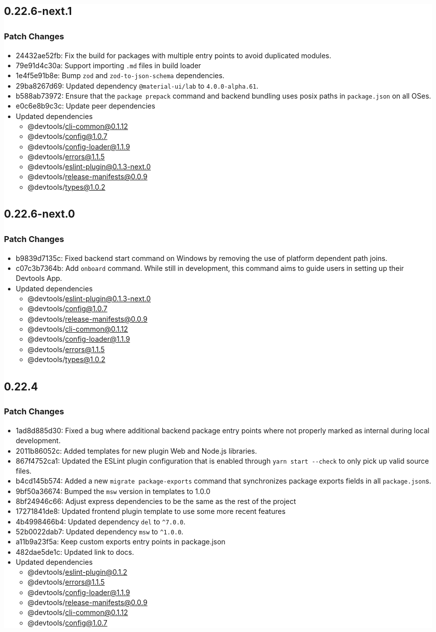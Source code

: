 ## 0.22.6-next.1

### Patch Changes

- 24432ae52fb: Fix the build for packages with multiple entry points to avoid duplicated modules.
- 79e91d4c30a: Support importing `.md` files in build loader
- 1e4f5e91b8e: Bump `zod` and `zod-to-json-schema` dependencies.
- 29ba8267d69: Updated dependency `@material-ui/lab` to `4.0.0-alpha.61`.
- b588ab73972: Ensure that the `package prepack` command and backend bundling uses posix paths in `package.json` on all OSes.
- e0c6e8b9c3c: Update peer dependencies
- Updated dependencies
  - @devtools/cli-common@0.1.12
  - @devtools/config@1.0.7
  - @devtools/config-loader@1.1.9
  - @devtools/errors@1.1.5
  - @devtools/eslint-plugin@0.1.3-next.0
  - @devtools/release-manifests@0.0.9
  - @devtools/types@1.0.2

## 0.22.6-next.0

### Patch Changes

- b9839d7135c: Fixed backend start command on Windows by removing the use of platform dependent path joins.
- c07c3b7364b: Add `onboard` command. While still in development, this command aims to guide users in setting up their Devtools App.
- Updated dependencies
  - @devtools/eslint-plugin@0.1.3-next.0
  - @devtools/config@1.0.7
  - @devtools/release-manifests@0.0.9
  - @devtools/cli-common@0.1.12
  - @devtools/config-loader@1.1.9
  - @devtools/errors@1.1.5
  - @devtools/types@1.0.2

## 0.22.4

### Patch Changes

- 1ad8d885d30: Fixed a bug where additional backend package entry points where not properly marked as internal during local development.
- 2011b86052c: Added templates for new plugin Web and Node.js libraries.
- 867f4752ca1: Updated the ESLint plugin configuration that is enabled through `yarn start --check` to only pick up valid source files.
- b4cd145b574: Added a new `migrate package-exports` command that synchronizes package exports fields in all `package.json`s.
- 9bf50a36674: Bumped the `msw` version in templates to 1.0.0
- 8bf24946c66: Adjust express dependencies to be the same as the rest of the project
- 17271841de8: Updated frontend plugin template to use some more recent features
- 4b4998466b4: Updated dependency `del` to `^7.0.0`.
- 52b0022dab7: Updated dependency `msw` to `^1.0.0`.
- a11b9a23f5a: Keep custom exports entry points in package.json
- 482dae5de1c: Updated link to docs.
- Updated dependencies
  - @devtools/eslint-plugin@0.1.2
  - @devtools/errors@1.1.5
  - @devtools/config-loader@1.1.9
  - @devtools/release-manifests@0.0.9
  - @devtools/cli-common@0.1.12
  - @devtools/config@1.0.7